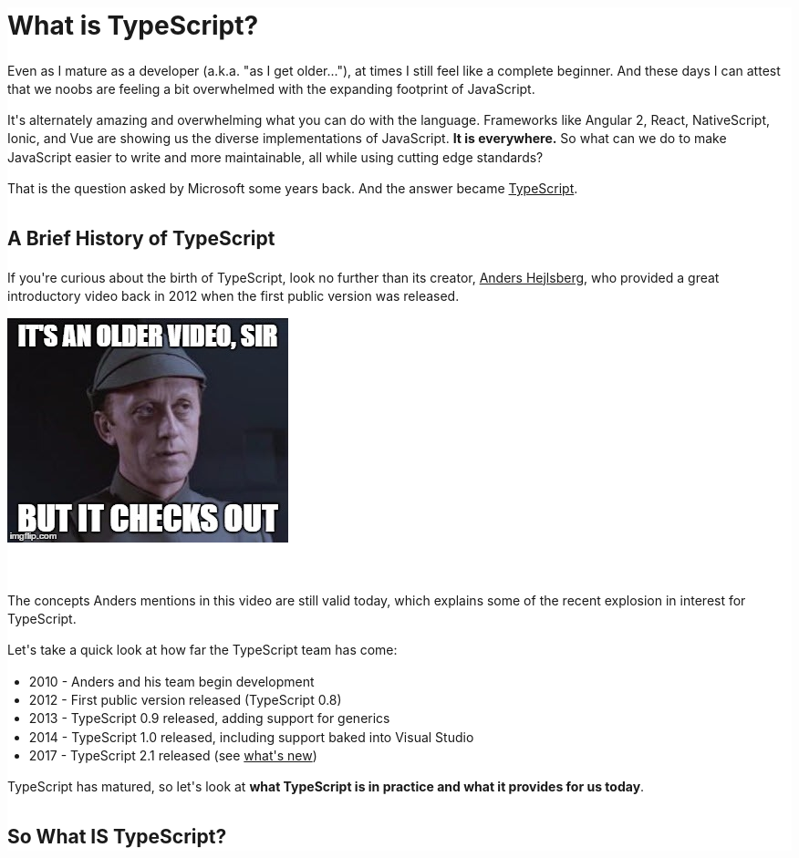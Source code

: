 # What is TypeScript?

Even as I mature as a developer (a.k.a. "as I get older..."), at times I still feel like a complete beginner. And these days I can attest that we noobs are feeling a bit overwhelmed with the expanding footprint of JavaScript.

It's alternately amazing and overwhelming what you can do with the language. Frameworks like Angular 2, React, NativeScript, Ionic, and Vue are showing us the diverse implementations of JavaScript. **It is everywhere.** So what can we do to make JavaScript easier to write and more maintainable, all while using cutting edge standards?

That is the question asked by Microsoft some years back. And the answer became [TypeScript](https://www.typescriptlang.org/).

## A Brief History of TypeScript

If you're curious about the birth of TypeScript, look no further than its creator, [Anders Hejlsberg](https://twitter.com/ahejlsberg), who provided a great introductory video back in 2012 when the first public version was released.

![it's an older video sir but it checks out](older-video.jpg)

<br /><iframe src="https://channel9.msdn.com/posts/Anders-Hejlsberg-Introducing-TypeScript/player" width="550" height="310" allowFullScreen frameBorder="0"></iframe>

The concepts Anders mentions in this video are still valid today, which explains some of the recent explosion in interest for TypeScript.

Let's take a quick look at how far the TypeScript team has come:

- 2010 - Anders and his team begin development
- 2012 - First public version released (TypeScript 0.8)
- 2013 - TypeScript 0.9 released, adding support for generics
- 2014 - TypeScript 1.0 released, including support baked into Visual Studio
- 2017 - TypeScript 2.1 released (see [what's new](https://github.com/Microsoft/TypeScript/wiki/What's-new-in-TypeScript))

TypeScript has matured, so let's look at **what TypeScript is in practice and what it provides for us today**.

## So What IS TypeScript?
